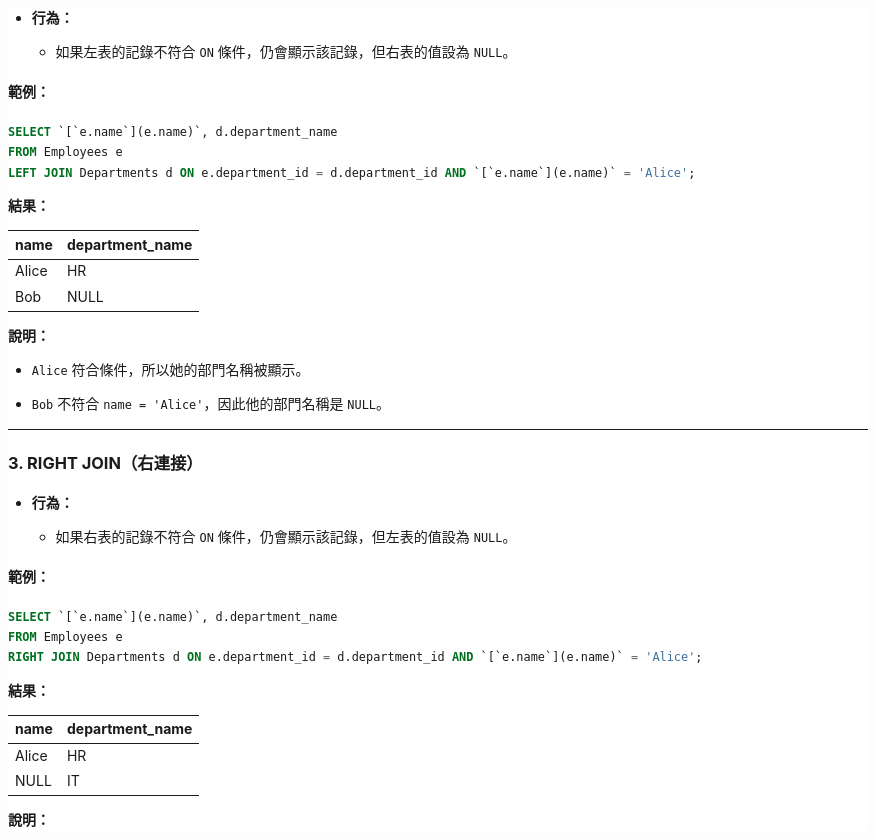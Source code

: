    - **行為：**

      - 如果左表的記錄不符合 `ON` 條件，仍會顯示該記錄，但右表的值設為 `NULL`。

   #### 範例：

   ```sql
   SELECT `[`e.name`](e.name)`, d.department_name 
   FROM Employees e 
   LEFT JOIN Departments d ON e.department_id = d.department_id AND `[`e.name`](e.name)` = 'Alice';
   ```


   **結果：**

   

   | name | department_name | 
   |---|---|
   | Alice | HR | 
   | Bob | NULL | 
   

   **說明：**

   - `Alice` 符合條件，所以她的部門名稱被顯示。

   - `Bob` 不符合 `name = 'Alice'`，因此他的部門名稱是 `NULL`。

   ---

   ### **3\. RIGHT JOIN（右連接）**

   - **行為：**

      - 如果右表的記錄不符合 `ON` 條件，仍會顯示該記錄，但左表的值設為 `NULL`。

   #### 範例：

   ```sql
   SELECT `[`e.name`](e.name)`, d.department_name 
   FROM Employees e 
   RIGHT JOIN Departments d ON e.department_id = d.department_id AND `[`e.name`](e.name)` = 'Alice';
   ```


   **結果：**

   

   | name | department_name | 
   |---|---|
   | Alice | HR | 
   | NULL | IT | 
   

   **說明：**
